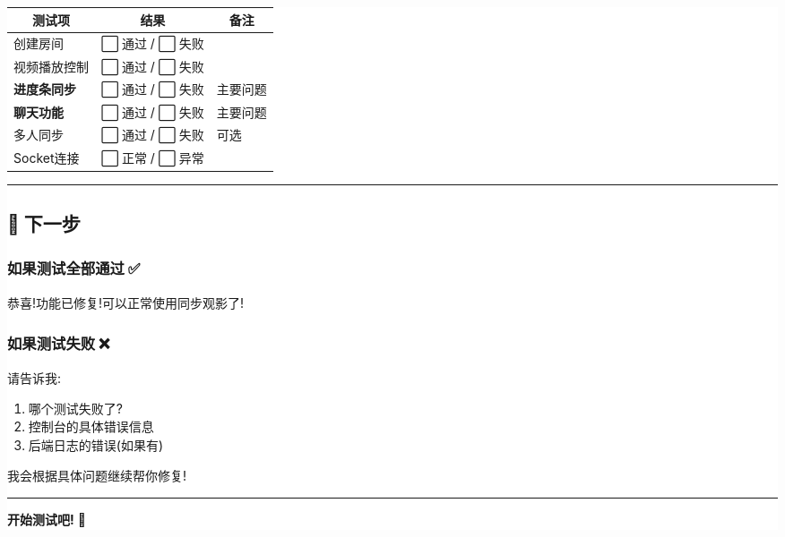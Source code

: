 | 测试项 | 结果 | 备注 |
|-------|------|------|
| 创建房间 | ⬜ 通过 / ⬜ 失败 | |
| 视频播放控制 | ⬜ 通过 / ⬜ 失败 | |
| **进度条同步** | ⬜ 通过 / ⬜ 失败 | 主要问题 |
| **聊天功能** | ⬜ 通过 / ⬜ 失败 | 主要问题 |
| 多人同步 | ⬜ 通过 / ⬜ 失败 | 可选 |
| Socket连接 | ⬜ 正常 / ⬜ 异常 | |

---

## 🎯 下一步

### 如果测试全部通过 ✅
恭喜!功能已修复!可以正常使用同步观影了!

### 如果测试失败 ❌
请告诉我:
1. 哪个测试失败了?
2. 控制台的具体错误信息
3. 后端日志的错误(如果有)

我会根据具体问题继续帮你修复!

---

**开始测试吧!** 🚀
